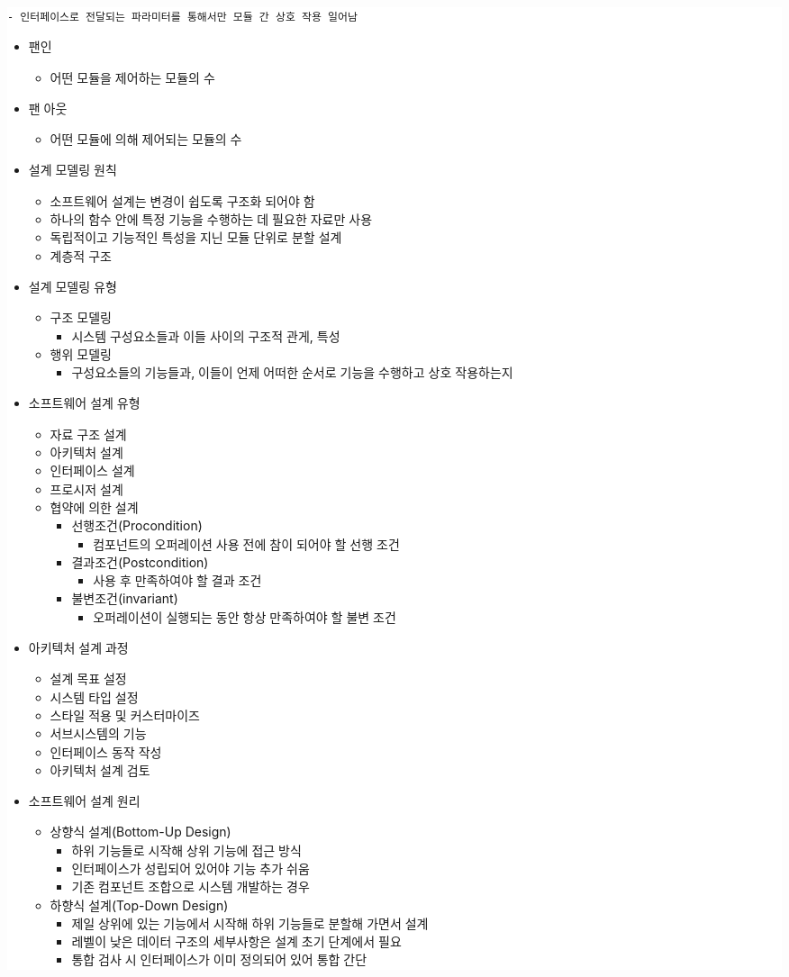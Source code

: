     - 인터페이스로 전달되는 파라미터를 통해서만 모듈 간 상호 작용 일어남


- 팬인 
  - 어떤 모듈을 제어하는 모듈의 수


- 팬 아웃
  - 어떤 모듈에 의해 제어되는 모듈의 수



- 설계 모델링 원칙
  - 소프트웨어 설계는 변경이 쉽도록 구조화 되어야 함
  - 하나의 함수 안에 특정 기능을 수행하는 데 필요한 자료만 사용
  - 독립적이고 기능적인 특성을 지닌 모듈 단위로 분할 설계
  - 계층적 구조



- 설계 모델링 유형
  - 구조 모델링
    - 시스템 구성요소들과 이들 사이의 구조적 관게, 특성
  - 행위 모델링
    - 구성요소들의 기능들과, 이들이 언제 어떠한 순서로 기능을 수행하고 상호 작용하는지



- 소프트웨어 설계 유형
  - 자료 구조 설계
  - 아키텍처 설계
  - 인터페이스 설계
  - 프로시저 설계
  - 협약에 의한 설계
    - 선행조건(Procondition)
      - 컴포넌트의 오퍼레이션 사용 전에 참이 되어야 할 선행 조건
    - 결과조건(Postcondition)
      - 사용 후 만족하여야 할 결과 조건
    - 불변조건(invariant)
      - 오퍼레이션이 실행되는 동안 항상 만족하여야 할 불변 조건


- 아키텍처 설계 과정
  - 설계 목표 설정
  - 시스템 타입 설정
  - 스타일 적용 및 커스터마이즈
  - 서브시스템의 기능
  - 인터페이스 동작 작성
  - 아키텍처 설계 검토


- 소프트웨어 설계 원리
  - 상향식 설계(Bottom-Up Design)
    - 하위 기능들로 시작해 상위 기능에 접근 방식
    - 인터페이스가 성립되어 있어야 기능 추가 쉬움
    - 기존 컴포넌트 조합으로 시스템 개발하는 경우
  - 하향식 설계(Top-Down Design)
    - 제일 상위에 있는 기능에서 시작해 하위 기능들로 분할해 가면서 설계
    - 레벨이 낮은 데이터 구조의 세부사항은 설계 초기 단계에서 필요
    - 통합 검사 시 인터페이스가 이미 정의되어 있어 통합 간단
